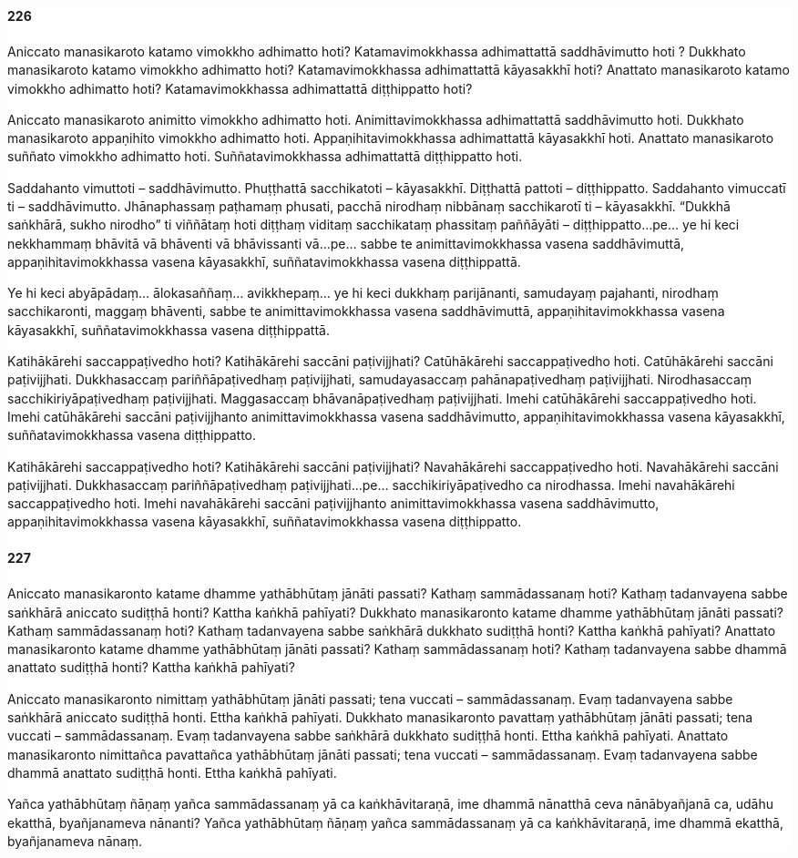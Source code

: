 #### 226

Aniccato manasikaroto katamo vimokkho adhimatto hoti? Katamavimokkhassa adhimattattā saddhāvimutto hoti ? Dukkhato manasikaroto katamo vimokkho adhimatto hoti? Katamavimokkhassa adhimattattā kāyasakkhī hoti? Anattato manasikaroto katamo vimokkho adhimatto hoti? Katamavimokkhassa adhimattattā diṭṭhippatto hoti?

Aniccato manasikaroto animitto vimokkho adhimatto hoti. Animittavimokkhassa adhimattattā saddhāvimutto hoti. Dukkhato manasikaroto appaṇihito vimokkho adhimatto hoti. Appaṇihitavimokkhassa adhimattattā kāyasakkhī hoti. Anattato manasikaroto suññato vimokkho adhimatto hoti. Suññatavimokkhassa adhimattattā diṭṭhippatto hoti.

Saddahanto vimuttoti – saddhāvimutto. Phuṭṭhattā sacchikatoti – kāyasakkhī. Diṭṭhattā pattoti – diṭṭhippatto. Saddahanto vimuccatī ti – saddhāvimutto. Jhānaphassaṃ paṭhamaṃ phusati, pacchā nirodhaṃ nibbānaṃ sacchikarotī ti – kāyasakkhī. “Dukkhā saṅkhārā, sukho nirodho” ti viññātaṃ hoti diṭṭhaṃ viditaṃ sacchikataṃ phassitaṃ paññāyāti – diṭṭhippatto…pe… ye hi keci nekkhammaṃ bhāvitā vā bhāventi vā bhāvissanti vā…pe… sabbe te animittavimokkhassa vasena saddhāvimuttā, appaṇihitavimokkhassa vasena kāyasakkhī, suññatavimokkhassa vasena diṭṭhippattā.

Ye hi keci abyāpādaṃ… ālokasaññaṃ… avikkhepaṃ… ye hi keci dukkhaṃ parijānanti, samudayaṃ pajahanti, nirodhaṃ sacchikaronti, maggaṃ bhāventi, sabbe te animittavimokkhassa vasena saddhāvimuttā, appaṇihitavimokkhassa vasena kāyasakkhī, suññatavimokkhassa vasena diṭṭhippattā.

Katihākārehi saccappaṭivedho hoti? Katihākārehi saccāni paṭivijjhati? Catūhākārehi saccappaṭivedho hoti. Catūhākārehi saccāni paṭivijjhati. Dukkhasaccaṃ pariññāpaṭivedhaṃ paṭivijjhati, samudayasaccaṃ pahānapaṭivedhaṃ paṭivijjhati. Nirodhasaccaṃ sacchikiriyāpaṭivedhaṃ paṭivijjhati. Maggasaccaṃ bhāvanāpaṭivedhaṃ paṭivijjhati. Imehi catūhākārehi saccappaṭivedho hoti. Imehi catūhākārehi saccāni paṭivijjhanto animittavimokkhassa vasena saddhāvimutto, appaṇihitavimokkhassa vasena kāyasakkhī, suññatavimokkhassa vasena diṭṭhippatto.

Katihākārehi saccappaṭivedho hoti? Katihākārehi saccāni paṭivijjhati? Navahākārehi saccappaṭivedho hoti. Navahākārehi saccāni paṭivijjhati. Dukkhasaccaṃ pariññāpaṭivedhaṃ paṭivijjhati…pe… sacchikiriyāpaṭivedho ca nirodhassa. Imehi navahākārehi saccappaṭivedho hoti. Imehi navahākārehi saccāni paṭivijjhanto animittavimokkhassa vasena saddhāvimutto, appaṇihitavimokkhassa vasena kāyasakkhī, suññatavimokkhassa vasena diṭṭhippatto.

#### 227

Aniccato manasikaronto katame dhamme yathābhūtaṃ jānāti passati? Kathaṃ sammādassanaṃ hoti? Kathaṃ tadanvayena sabbe saṅkhārā aniccato sudiṭṭhā honti? Kattha kaṅkhā pahīyati? Dukkhato manasikaronto katame dhamme yathābhūtaṃ jānāti passati? Kathaṃ sammādassanaṃ hoti? Kathaṃ tadanvayena sabbe saṅkhārā dukkhato sudiṭṭhā honti? Kattha kaṅkhā pahīyati? Anattato manasikaronto katame dhamme yathābhūtaṃ jānāti passati? Kathaṃ sammādassanaṃ hoti? Kathaṃ tadanvayena sabbe dhammā anattato sudiṭṭhā honti? Kattha kaṅkhā pahīyati?

Aniccato manasikaronto nimittaṃ yathābhūtaṃ jānāti passati; tena vuccati – sammādassanaṃ. Evaṃ tadanvayena sabbe saṅkhārā aniccato sudiṭṭhā honti. Ettha kaṅkhā pahīyati. Dukkhato manasikaronto pavattaṃ yathābhūtaṃ jānāti passati; tena vuccati – sammādassanaṃ. Evaṃ tadanvayena sabbe saṅkhārā dukkhato sudiṭṭhā honti. Ettha kaṅkhā pahīyati. Anattato manasikaronto nimittañca pavattañca yathābhūtaṃ jānāti passati; tena vuccati – sammādassanaṃ. Evaṃ tadanvayena sabbe dhammā anattato sudiṭṭhā honti. Ettha kaṅkhā pahīyati.

Yañca yathābhūtaṃ ñāṇaṃ yañca sammādassanaṃ yā ca kaṅkhāvitaraṇā, ime dhammā nānatthā ceva nānābyañjanā ca, udāhu ekatthā, byañjanameva nānanti? Yañca yathābhūtaṃ ñāṇaṃ yañca sammādassanaṃ yā ca kaṅkhāvitaraṇā, ime dhammā ekatthā, byañjanameva nānaṃ.

